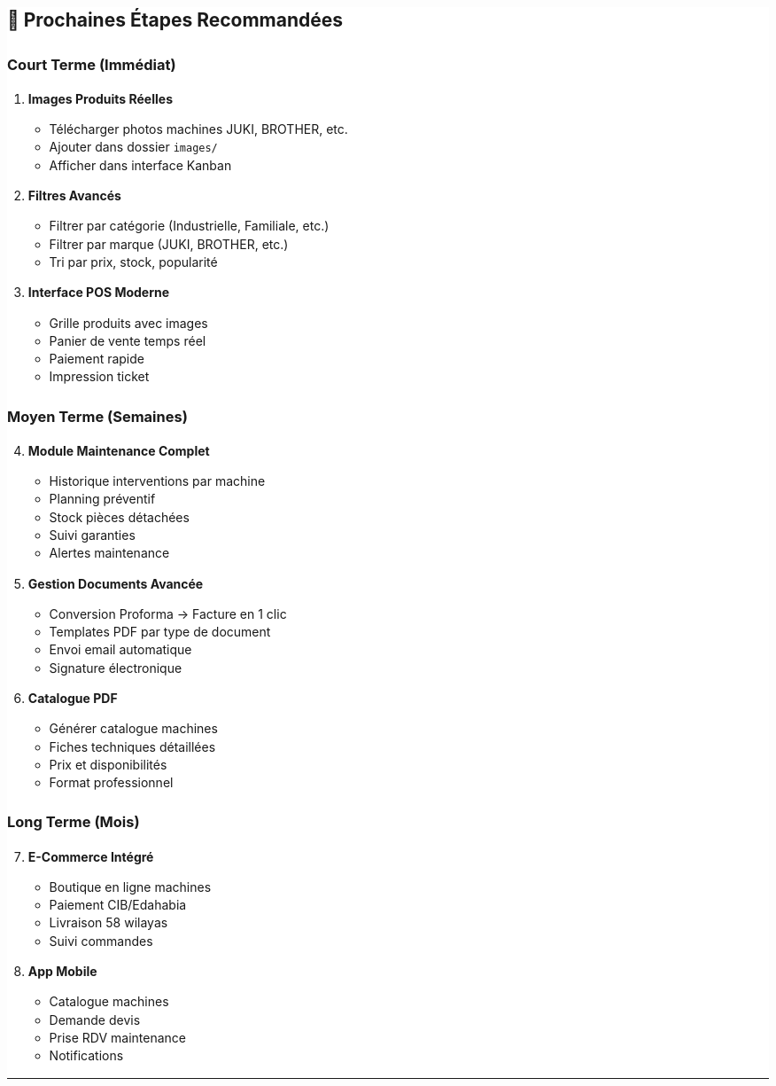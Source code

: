 
## 🎯 **Prochaines Étapes Recommandées**

### Court Terme (Immédiat)

1. **Images Produits Réelles**
   - Télécharger photos machines JUKI, BROTHER, etc.
   - Ajouter dans dossier `images/`
   - Afficher dans interface Kanban

2. **Filtres Avancés**
   - Filtrer par catégorie (Industrielle, Familiale, etc.)
   - Filtrer par marque (JUKI, BROTHER, etc.)
   - Tri par prix, stock, popularité

3. **Interface POS Moderne**
   - Grille produits avec images
   - Panier de vente temps réel
   - Paiement rapide
   - Impression ticket

### Moyen Terme (Semaines)

4. **Module Maintenance Complet**
   - Historique interventions par machine
   - Planning préventif
   - Stock pièces détachées
   - Suivi garanties
   - Alertes maintenance

5. **Gestion Documents Avancée**
   - Conversion Proforma → Facture en 1 clic
   - Templates PDF par type de document
   - Envoi email automatique
   - Signature électronique

6. **Catalogue PDF**
   - Générer catalogue machines
   - Fiches techniques détaillées
   - Prix et disponibilités
   - Format professionnel

### Long Terme (Mois)

7. **E-Commerce Intégré**
   - Boutique en ligne machines
   - Paiement CIB/Edahabia
   - Livraison 58 wilayas
   - Suivi commandes

8. **App Mobile**
   - Catalogue machines
   - Demande devis
   - Prise RDV maintenance
   - Notifications

---